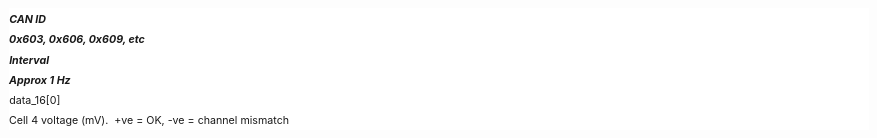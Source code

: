   <p class="MsoNormal" align="left" style="margin-top:0cm;margin-right:0cm;
  margin-bottom:0cm;margin-left:.1pt;margin-bottom:.0001pt;text-align:left;
  text-indent:0cm"><b style="mso-bidi-font-weight:normal"><i style="mso-bidi-font-style:
  normal"><span style="font-size:8.0pt;mso-bidi-font-size:11.0pt;line-height:
  107%">CAN ID</span></i></b></p>
  </td>
  <td width="379" valign="top" style="width:284.4pt;border-top:none;border-left:
  none;border-bottom:solid black 1.0pt;border-right:solid black 1.0pt;
  mso-border-top-alt:solid black .25pt;mso-border-left-alt:solid black .25pt;
  mso-border-alt:solid black .25pt;padding:2.65pt 5.75pt 0cm 5.6pt;height:14.7pt">
  <p class="MsoNormal" align="left" style="margin:0cm;margin-bottom:.0001pt;
  text-align:left;text-indent:0cm"><b style="mso-bidi-font-weight:normal"><i style="mso-bidi-font-style:normal"><span style="font-size:8.0pt;mso-bidi-font-size:
  11.0pt;line-height:107%">0x603, 0x606, 0x609, etc</span></i></b></p>
  </td>
 </tr>
 <tr style="mso-yfti-irow:12;height:14.9pt">
  <td width="169" valign="top" style="width:126.8pt;border:solid black 1.0pt;
  border-top:none;mso-border-top-alt:solid black .25pt;mso-border-alt:solid black .25pt;
  padding:2.65pt 5.75pt 0cm 5.6pt;height:14.9pt">
  <p class="MsoNormal" align="left" style="margin-top:0cm;margin-right:0cm;
  margin-bottom:0cm;margin-left:.1pt;margin-bottom:.0001pt;text-align:left;
  text-indent:0cm"><b style="mso-bidi-font-weight:normal"><i style="mso-bidi-font-style:
  normal"><span style="font-size:8.0pt;mso-bidi-font-size:11.0pt;line-height:
  107%">Interval</span></i></b></p>
  </td>
  <td width="379" valign="top" style="width:284.4pt;border-top:none;border-left:
  none;border-bottom:solid black 1.0pt;border-right:solid black 1.0pt;
  mso-border-top-alt:solid black .25pt;mso-border-left-alt:solid black .25pt;
  mso-border-alt:solid black .25pt;padding:2.65pt 5.75pt 0cm 5.6pt;height:14.9pt">
  <p class="MsoNormal" align="left" style="margin:0cm;margin-bottom:.0001pt;
  text-align:left;text-indent:0cm"><span class="SpellE"><b style="mso-bidi-font-weight:
  normal"><i style="mso-bidi-font-style:normal"><span style="font-size:8.0pt;
  mso-bidi-font-size:11.0pt;line-height:107%">Approx</span></i></b></span><b style="mso-bidi-font-weight:normal"><i style="mso-bidi-font-style:normal"><span style="font-size:8.0pt;mso-bidi-font-size:11.0pt;line-height:107%"> 1 Hz </span></i></b></p>
  </td>
 </tr>
 <tr style="mso-yfti-irow:13;height:14.9pt">
  <td width="169" valign="top" style="width:126.8pt;border:solid black 1.0pt;
  border-top:none;mso-border-top-alt:solid black .25pt;mso-border-alt:solid black .25pt;
  padding:2.65pt 5.75pt 0cm 5.6pt;height:14.9pt">
  <p class="MsoNormal" align="left" style="margin-top:0cm;margin-right:0cm;
  margin-bottom:0cm;margin-left:.1pt;margin-bottom:.0001pt;text-align:left;
  text-indent:0cm"><span style="font-size:8.0pt;mso-bidi-font-size:11.0pt;
  line-height:107%">data_16[0]</span></p>
  </td>
  <td width="379" valign="top" style="width:284.4pt;border-top:none;border-left:
  none;border-bottom:solid black 1.0pt;border-right:solid black 1.0pt;
  mso-border-top-alt:solid black .25pt;mso-border-left-alt:solid black .25pt;
  mso-border-alt:solid black .25pt;padding:2.65pt 5.75pt 0cm 5.6pt;height:14.9pt">
  <p class="MsoNormal" align="left" style="margin:0cm;margin-bottom:.0001pt;
  text-align:left;text-indent:0cm"><span style="font-size:8.0pt;mso-bidi-font-size:
  11.0pt;line-height:107%">Cell 4 voltage (mV).<span style="mso-spacerun:yes">&nbsp;
  </span>+<span class="SpellE">ve</span> = OK, -<span class="SpellE">ve</span> =
  channel mismatch</span></p>
  </td>
 </tr>
 <tr style="mso-yfti-irow:14;height:14.9pt">
  <td width="169" valign="top" style="width:126.8pt;border:solid black 1.0pt;
  border-top:none;mso-border-top-alt:solid black .25pt;mso-border-alt:solid black .25pt;
  padding:2.65pt 5.75pt 0cm 5.6pt;height:14.9pt">
  <p class="MsoNormal" align="left" style="margin-top:0cm;margin-right:0cm;
  margin-bottom:0cm;margin-left:.1pt;margin-bottom:.0001pt;text-align:left;